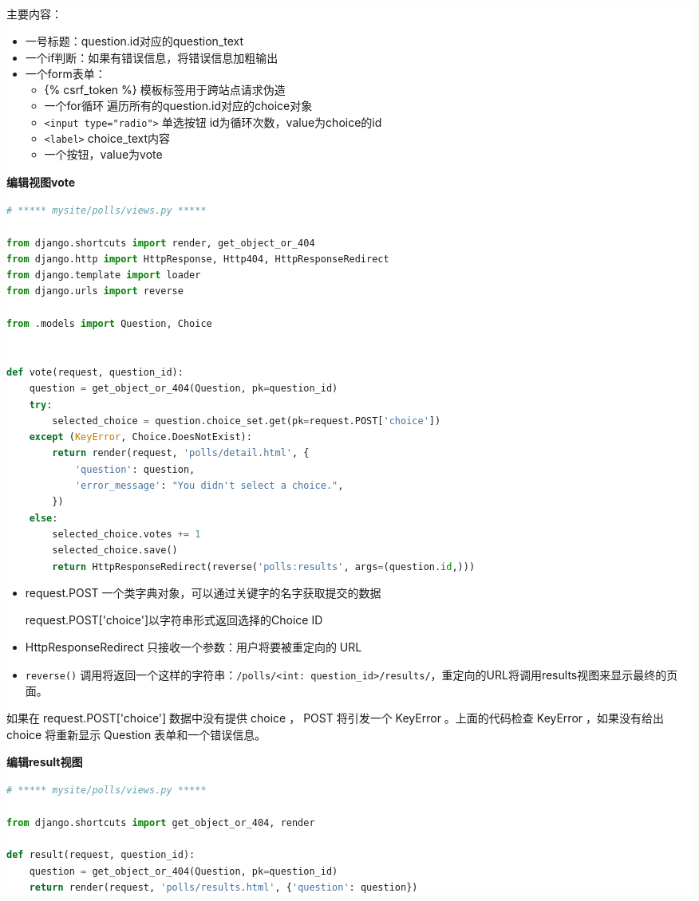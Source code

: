 主要内容：

- 一号标题：question.id对应的question_text
- 一个if判断：如果有错误信息，将错误信息加粗输出
- 一个form表单：
    - {% csrf_token %} 模板标签用于跨站点请求伪造
    - 一个for循环 遍历所有的question.id对应的choice对象
    - `<input type="radio">` 单选按钮 id为循环次数，value为choice的id
    - `<label>` choice_text内容
    - 一个按钮，value为vote

**编辑视图vote**

```python
# ***** mysite/polls/views.py *****

from django.shortcuts import render, get_object_or_404
from django.http import HttpResponse, Http404, HttpResponseRedirect
from django.template import loader
from django.urls import reverse

from .models import Question, Choice


def vote(request, question_id):
    question = get_object_or_404(Question, pk=question_id)
    try:
        selected_choice = question.choice_set.get(pk=request.POST['choice'])
    except (KeyError, Choice.DoesNotExist):
        return render(request, 'polls/detail.html', {
            'question': question,
            'error_message': "You didn't select a choice.",
        })
    else:
        selected_choice.votes += 1
        selected_choice.save()
        return HttpResponseRedirect(reverse('polls:results', args=(question.id,)))
```

- request.POST    一个类字典对象，可以通过关键字的名字获取提交的数据

    request.POST['choice']以字符串形式返回选择的Choice ID

- HttpResponseRedirect 只接收一个参数：用户将要被重定向的 URL

-  `reverse()` 调用将返回一个这样的字符串：`/polls/<int: question_id>/results/`，重定向的URL将调用results视图来显示最终的页面。

如果在 request.POST['choice'] 数据中没有提供 choice ， POST 将引发一个 KeyError 。上面的代码检查 KeyError ，如果没有给出 choice 将重新显示 Question 表单和一个错误信息。

**编辑result视图**

```python
# ***** mysite/polls/views.py *****

from django.shortcuts import get_object_or_404, render

def result(request, question_id):
    question = get_object_or_404(Question, pk=question_id)
    return render(request, 'polls/results.html', {'question': question})
```
